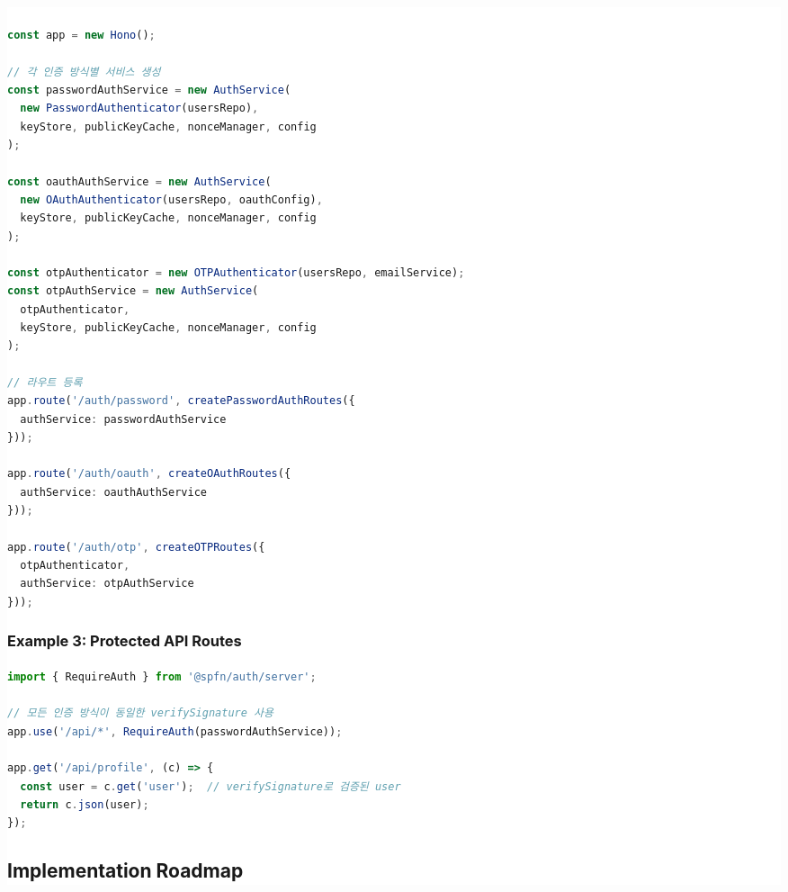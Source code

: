 ```typescript

const app = new Hono();

// 각 인증 방식별 서비스 생성
const passwordAuthService = new AuthService(
  new PasswordAuthenticator(usersRepo),
  keyStore, publicKeyCache, nonceManager, config
);

const oauthAuthService = new AuthService(
  new OAuthAuthenticator(usersRepo, oauthConfig),
  keyStore, publicKeyCache, nonceManager, config
);

const otpAuthenticator = new OTPAuthenticator(usersRepo, emailService);
const otpAuthService = new AuthService(
  otpAuthenticator,
  keyStore, publicKeyCache, nonceManager, config
);

// 라우트 등록
app.route('/auth/password', createPasswordAuthRoutes({
  authService: passwordAuthService
}));

app.route('/auth/oauth', createOAuthRoutes({
  authService: oauthAuthService
}));

app.route('/auth/otp', createOTPRoutes({
  otpAuthenticator,
  authService: otpAuthService
}));
```

### Example 3: Protected API Routes

```typescript
import { RequireAuth } from '@spfn/auth/server';

// 모든 인증 방식이 동일한 verifySignature 사용
app.use('/api/*', RequireAuth(passwordAuthService));

app.get('/api/profile', (c) => {
  const user = c.get('user');  // verifySignature로 검증된 user
  return c.json(user);
});
```

## Implementation Roadmap
